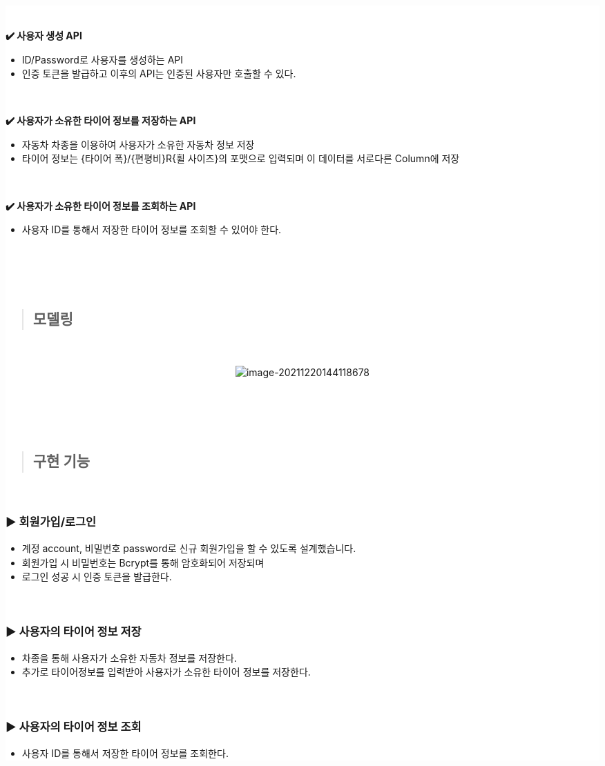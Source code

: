 <br>

**✔️  사용자 생성 API**

- ID/Password로 사용자를 생성하는 API
- 인증 토큰을 발급하고 이후의 API는 인증된 사용자만 호출할 수 있다.

<br>

**✔️  사용자가 소유한 타이어 정보를 저장하는 API**

- 자동차 차종을 이용하여 사용자가 소유한 자동차 정보 저장
- 타이어 정보는 {타이어 폭}/{편평비}R{휠 사이즈}의 포맷으로 입력되며 이 데이터를 서로다른 Column에 저장

<br>

**✔️  사용자가 소유한 타이어 정보를 조회하는 API**

- 사용자 ID를 통해서 저장한 타이어 정보를 조회할 수 있어야 한다.

<br/>
<br/>
<br/>

> ## 모델링

<br/>

<div align="center">

![image-20211220144118678](/home/kbw/.config/Typora/typora-user-images/image-20211220144118678.png)

</div>

<br/>
<br/>
<br>


> ## 구현 기능

<br>

### ▶︎ 회원가입/로그인
- 계정 account, 비밀번호 password로 신규 회원가입을 할 수 있도록 설계했습니다.
- 회원가입 시 비밀번호는 Bcrypt를 통해 암호화되어 저장되며 
- 로그인 성공 시 인증 토큰을 발급한다.

<br>

### ▶︎ 사용자의 타이어 정보 저장

- 차종을 통해 사용자가 소유한 자동차 정보를 저장한다.
- 추가로 타이어정보를 입력받아 사용자가 소유한 타이어 정보를 저장한다.

<br>

### ▶︎ 사용자의 타이어 정보 조회
- 사용자 ID를 통해서 저장한 타이어 정보를 조회한다.

